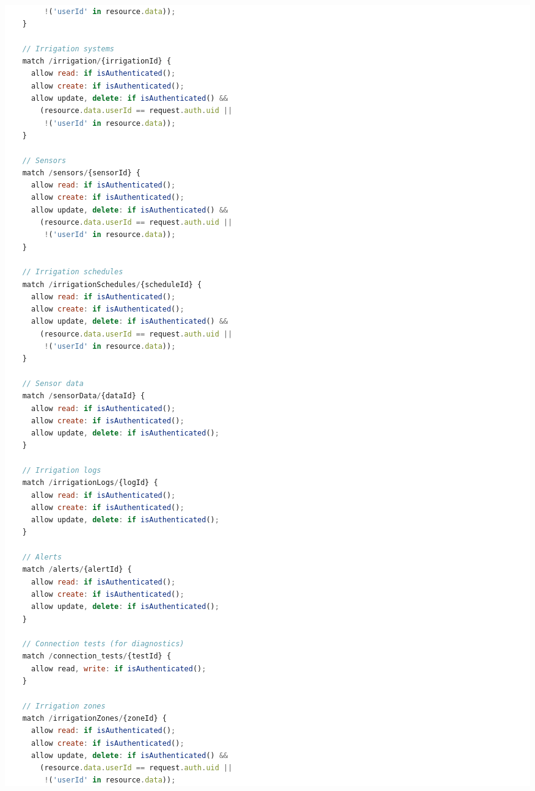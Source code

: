 ```javascript
         !('userId' in resource.data));
    }
    
    // Irrigation systems
    match /irrigation/{irrigationId} {
      allow read: if isAuthenticated();
      allow create: if isAuthenticated();
      allow update, delete: if isAuthenticated() && 
        (resource.data.userId == request.auth.uid || 
         !('userId' in resource.data));
    }
    
    // Sensors
    match /sensors/{sensorId} {
      allow read: if isAuthenticated();
      allow create: if isAuthenticated();
      allow update, delete: if isAuthenticated() && 
        (resource.data.userId == request.auth.uid || 
         !('userId' in resource.data));
    }
    
    // Irrigation schedules
    match /irrigationSchedules/{scheduleId} {
      allow read: if isAuthenticated();
      allow create: if isAuthenticated();
      allow update, delete: if isAuthenticated() && 
        (resource.data.userId == request.auth.uid || 
         !('userId' in resource.data));
    }
    
    // Sensor data
    match /sensorData/{dataId} {
      allow read: if isAuthenticated();
      allow create: if isAuthenticated();
      allow update, delete: if isAuthenticated();
    }
    
    // Irrigation logs
    match /irrigationLogs/{logId} {
      allow read: if isAuthenticated();
      allow create: if isAuthenticated();
      allow update, delete: if isAuthenticated();
    }
    
    // Alerts
    match /alerts/{alertId} {
      allow read: if isAuthenticated();
      allow create: if isAuthenticated();
      allow update, delete: if isAuthenticated();
    }
    
    // Connection tests (for diagnostics)
    match /connection_tests/{testId} {
      allow read, write: if isAuthenticated();
    }
    
    // Irrigation zones
    match /irrigationZones/{zoneId} {
      allow read: if isAuthenticated();
      allow create: if isAuthenticated();
      allow update, delete: if isAuthenticated() && 
        (resource.data.userId == request.auth.uid || 
         !('userId' in resource.data));
```